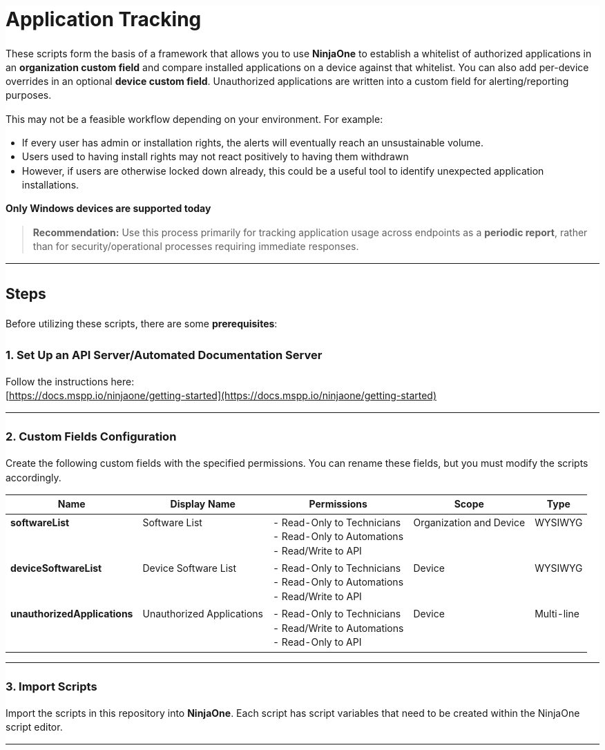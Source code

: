 # Application Tracking

These scripts form the basis of a framework that allows you to use **NinjaOne** to establish a whitelist of authorized applications in an **organization custom field** and compare installed applications on a device against that whitelist. You can also add per-device overrides in an optional **device custom field**. Unauthorized applications are written into a custom field for alerting/reporting purposes.

This may not be a feasible workflow depending on your environment. For example:

- If every user has admin or installation rights, the alerts will eventually reach an unsustainable volume.
- Users used to having install rights may not react positively to having them withdrawn
- However, if users are otherwise locked down already, this could be a useful tool to identify unexpected application installations.

**Only Windows devices are supported today**

> **Recommendation:** Use this process primarily for tracking application usage across endpoints as a **periodic report**, rather than for security/operational processes requiring immediate responses.

---

## Steps

Before utilizing these scripts, there are some **prerequisites**:

### 1. Set Up an API Server/Automated Documentation Server  
Follow the instructions here:  
[https://docs.mspp.io/ninjaone/getting-started](https://docs.mspp.io/ninjaone/getting-started)

---

### 2. Custom Fields Configuration  

Create the following custom fields with the specified permissions. You can rename these fields, but you must modify the scripts accordingly.

| **Name**                   | **Display Name**             | **Permissions**                                                                 | **Scope**               | **Type**                                |
|----------------------------|------------------------------|---------------------------------------------------------------------------------|-------------------------|-----------------------------------------------|
| **softwareList**           | Software List                | - Read-Only to Technicians  <br> - Read-Only to Automations <br> - Read/Write to API | Organization and Device | WYSIWYG  |
| **deviceSoftwareList**     | Device Software List         | - Read-Only to Technicians <br> - Read-Only to Automations <br> - Read/Write to API | Device                  | WYSIWYG |
| **unauthorizedApplications** | Unauthorized Applications   | - Read-Only to Technicians <br> - Read/Write to Automations <br> - Read-Only to API | Device                  | Multi-line |


---

### 3. Import Scripts  

Import the scripts in this repository into **NinjaOne**. Each script has script variables that need to be created within the NinjaOne script editor.

---